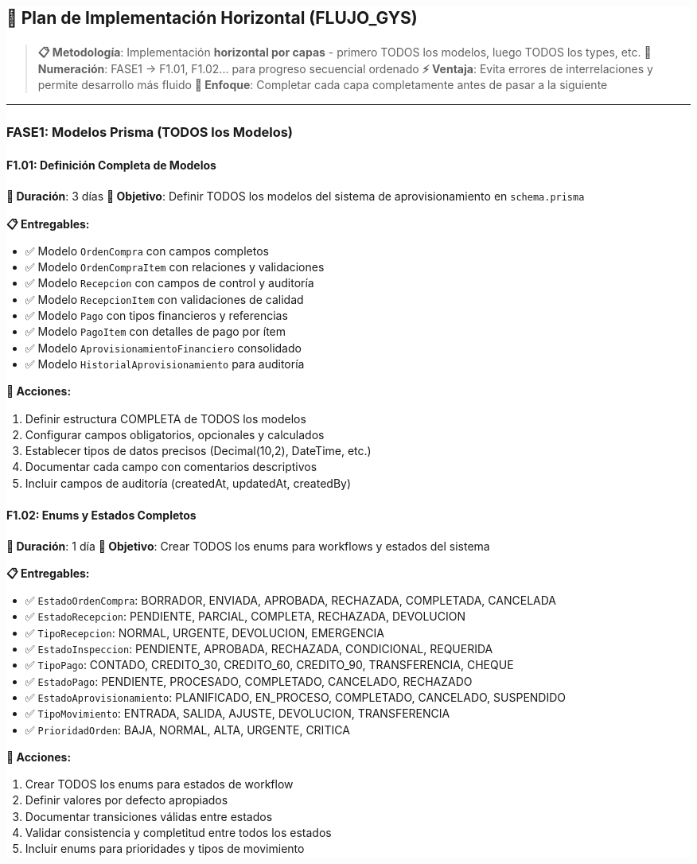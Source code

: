 
## 🚀 Plan de Implementación Horizontal (FLUJO_GYS)

> **📋 Metodología**: Implementación **horizontal por capas** - primero TODOS los modelos, luego TODOS los types, etc.
> **🔢 Numeración**: FASE1 → F1.01, F1.02... para progreso secuencial ordenado
> **⚡ Ventaja**: Evita errores de interrelaciones y permite desarrollo más fluido
> **🎯 Enfoque**: Completar cada capa completamente antes de pasar a la siguiente

---

### FASE1: Modelos Prisma (TODOS los Modelos)

#### F1.01: Definición Completa de Modelos
**📅 Duración**: 3 días
**🎯 Objetivo**: Definir TODOS los modelos del sistema de aprovisionamiento en `schema.prisma`

**📋 Entregables:**
- ✅ Modelo `OrdenCompra` con campos completos
- ✅ Modelo `OrdenCompraItem` con relaciones y validaciones
- ✅ Modelo `Recepcion` con campos de control y auditoría
- ✅ Modelo `RecepcionItem` con validaciones de calidad
- ✅ Modelo `Pago` con tipos financieros y referencias
- ✅ Modelo `PagoItem` con detalles de pago por ítem
- ✅ Modelo `AprovisionamientoFinanciero` consolidado
- ✅ Modelo `HistorialAprovisionamiento` para auditoría

**🎯 Acciones:**
1. Definir estructura COMPLETA de TODOS los modelos
2. Configurar campos obligatorios, opcionales y calculados
3. Establecer tipos de datos precisos (Decimal(10,2), DateTime, etc.)
4. Documentar cada campo con comentarios descriptivos
5. Incluir campos de auditoría (createdAt, updatedAt, createdBy)

#### F1.02: Enums y Estados Completos
**📅 Duración**: 1 día
**🎯 Objetivo**: Crear TODOS los enums para workflows y estados del sistema

**📋 Entregables:**
- ✅ `EstadoOrdenCompra`: BORRADOR, ENVIADA, APROBADA, RECHAZADA, COMPLETADA, CANCELADA
- ✅ `EstadoRecepcion`: PENDIENTE, PARCIAL, COMPLETA, RECHAZADA, DEVOLUCION
- ✅ `TipoRecepcion`: NORMAL, URGENTE, DEVOLUCION, EMERGENCIA
- ✅ `EstadoInspeccion`: PENDIENTE, APROBADA, RECHAZADA, CONDICIONAL, REQUERIDA
- ✅ `TipoPago`: CONTADO, CREDITO_30, CREDITO_60, CREDITO_90, TRANSFERENCIA, CHEQUE
- ✅ `EstadoPago`: PENDIENTE, PROCESADO, COMPLETADO, CANCELADO, RECHAZADO
- ✅ `EstadoAprovisionamiento`: PLANIFICADO, EN_PROCESO, COMPLETADO, CANCELADO, SUSPENDIDO
- ✅ `TipoMovimiento`: ENTRADA, SALIDA, AJUSTE, DEVOLUCION, TRANSFERENCIA
- ✅ `PrioridadOrden`: BAJA, NORMAL, ALTA, URGENTE, CRITICA

**🎯 Acciones:**
1. Crear TODOS los enums para estados de workflow
2. Definir valores por defecto apropiados
3. Documentar transiciones válidas entre estados
4. Validar consistencia y completitud entre todos los estados
5. Incluir enums para prioridades y tipos de movimiento
